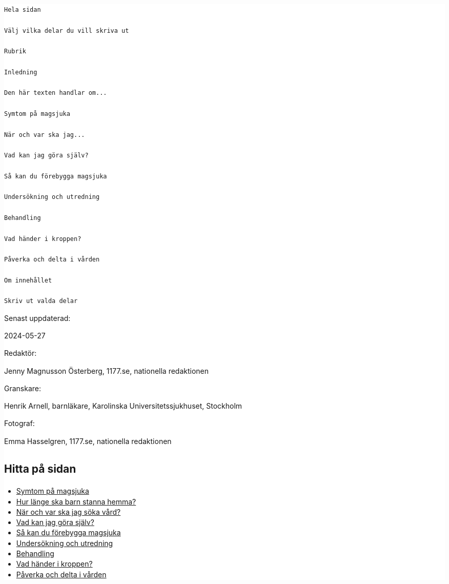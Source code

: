     Hela sidan
    
    Välj vilka delar du vill skriva ut
    
    Rubrik
    
    Inledning
    
    Den här texten handlar om...
    
    Symtom på magsjuka
    
    När och var ska jag...
    
    Vad kan jag göra själv?
    
    Så kan du förebygga magsjuka
    
    Undersökning och utredning
    
    Behandling
    
    Vad händer i kroppen?
    
    Påverka och delta i vården
    
    Om innehållet
    
    Skriv ut valda delar
    

Senast uppdaterad:

2024-05-27

Redaktör:

Jenny Magnusson Österberg, 1177.se, nationella redaktionen

Granskare:

Henrik Arnell, barnläkare, Karolinska Universitetssjukhuset, Stockholm

Fotograf:

Emma Hasselgren, 1177.se, nationella redaktionen

Hitta på sidan
--------------

*   [Symtom på magsjuka](https://www.1177.se/barn--gravid/vanliga-besvar-och-sjukdomar-hos-barn/magsjuka-hos-sma-barn/#section-14832)
*   [Hur länge ska barn stanna hemma?](https://www.1177.se/barn--gravid/vanliga-besvar-och-sjukdomar-hos-barn/magsjuka-hos-sma-barn/#section-102535)
*   [När och var ska jag söka vård?](https://www.1177.se/barn--gravid/vanliga-besvar-och-sjukdomar-hos-barn/magsjuka-hos-sma-barn/#section-14833)
*   [Vad kan jag göra själv?](https://www.1177.se/barn--gravid/vanliga-besvar-och-sjukdomar-hos-barn/magsjuka-hos-sma-barn/#section-14834)
*   [Så kan du förebygga magsjuka](https://www.1177.se/barn--gravid/vanliga-besvar-och-sjukdomar-hos-barn/magsjuka-hos-sma-barn/#section-14835)
*   [Undersökning och utredning](https://www.1177.se/barn--gravid/vanliga-besvar-och-sjukdomar-hos-barn/magsjuka-hos-sma-barn/#section-14836)
*   [Behandling](https://www.1177.se/barn--gravid/vanliga-besvar-och-sjukdomar-hos-barn/magsjuka-hos-sma-barn/#section-14837)
*   [Vad händer i kroppen?](https://www.1177.se/barn--gravid/vanliga-besvar-och-sjukdomar-hos-barn/magsjuka-hos-sma-barn/#section-14838)
*   [Påverka och delta i vården](https://www.1177.se/barn--gravid/vanliga-besvar-och-sjukdomar-hos-barn/magsjuka-hos-sma-barn/#section-177955)
